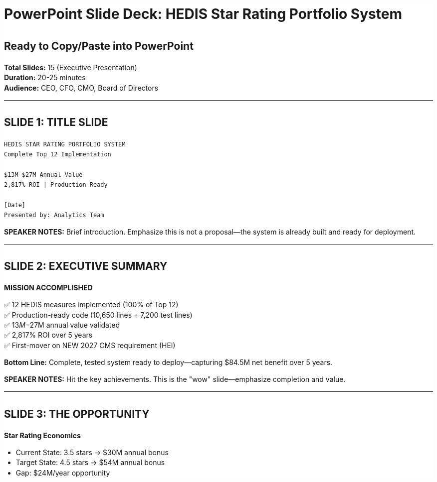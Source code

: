 # PowerPoint Slide Deck: HEDIS Star Rating Portfolio System
## Ready to Copy/Paste into PowerPoint

**Total Slides:** 15 (Executive Presentation)  
**Duration:** 20-25 minutes  
**Audience:** CEO, CFO, CMO, Board of Directors

---

## SLIDE 1: TITLE SLIDE

```
HEDIS STAR RATING PORTFOLIO SYSTEM
Complete Top 12 Implementation

$13M-$27M Annual Value
2,817% ROI | Production Ready

[Date]
Presented by: Analytics Team
```

**SPEAKER NOTES:** Brief introduction. Emphasize this is not a proposal—the system is already built and ready for deployment.

---

## SLIDE 2: EXECUTIVE SUMMARY

**MISSION ACCOMPLISHED**

✅ 12 HEDIS measures implemented (100% of Top 12)  
✅ Production-ready code (10,650 lines + 7,200 test lines)  
✅ $13M-$27M annual value validated  
✅ 2,817% ROI over 5 years  
✅ First-mover on NEW 2027 CMS requirement (HEI)

**Bottom Line:** Complete, tested system ready to deploy—capturing $84.5M net benefit over 5 years.

**SPEAKER NOTES:** Hit the key achievements. This is the "wow" slide—emphasize completion and value.

---

## SLIDE 3: THE OPPORTUNITY

**Star Rating Economics**

- Current State: 3.5 stars → $30M annual bonus
- Target State: 4.5 stars → $54M annual bonus
- Gap: $24M/year opportunity

